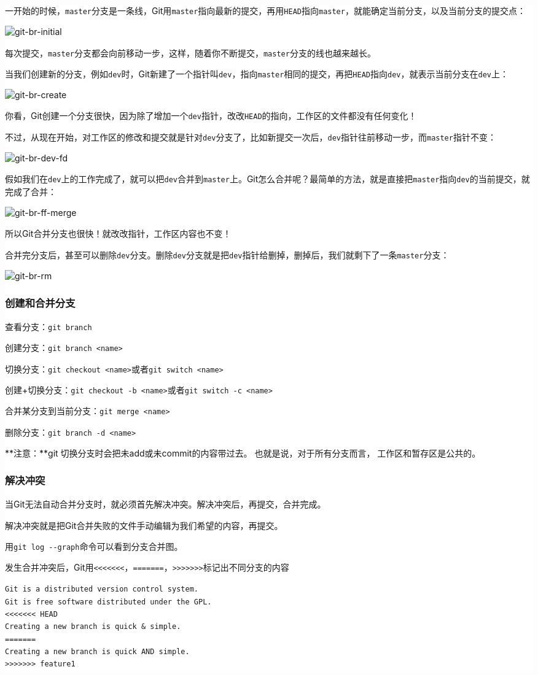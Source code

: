 一开始的时候，`master`分支是一条线，Git用`master`指向最新的提交，再用`HEAD`指向`master`，就能确定当前分支，以及当前分支的提交点：

![git-br-initial](https://s1.ax1x.com/2020/08/23/dBVDwq.png)

每次提交，`master`分支都会向前移动一步，这样，随着你不断提交，`master`分支的线也越来越长。

当我们创建新的分支，例如`dev`时，Git新建了一个指针叫`dev`，指向`master`相同的提交，再把`HEAD`指向`dev`，就表示当前分支在`dev`上：

![git-br-create](https://s1.ax1x.com/2020/08/23/dBV4mR.png)

你看，Git创建一个分支很快，因为除了增加一个`dev`指针，改改`HEAD`的指向，工作区的文件都没有任何变化！

不过，从现在开始，对工作区的修改和提交就是针对`dev`分支了，比如新提交一次后，`dev`指针往前移动一步，而`master`指针不变：

![git-br-dev-fd](https://s1.ax1x.com/2020/08/23/dBVO6H.png)

假如我们在`dev`上的工作完成了，就可以把`dev`合并到`master`上。Git怎么合并呢？最简单的方法，就是直接把`master`指向`dev`的当前提交，就完成了合并：

![git-br-ff-merge](https://s1.ax1x.com/2020/08/23/dBZ9tf.png)



所以Git合并分支也很快！就改改指针，工作区内容也不变！

合并完分支后，甚至可以删除`dev`分支。删除`dev`分支就是把`dev`指针给删掉，删掉后，我们就剩下了一条`master`分支：

![git-br-rm](https://s1.ax1x.com/2020/08/23/dBZe7q.png)

### 创建和合并分支

查看分支：`git branch`

创建分支：`git branch <name>`

切换分支：`git checkout <name>`或者`git switch <name>`

创建+切换分支：`git checkout -b <name>`或者`git switch -c <name>`

合并某分支到当前分支：`git merge <name>`

删除分支：`git branch -d <name>`

**注意：**git 切换分支时会把未add或未commit的内容带过去。 也就是说，对于所有分支而言， 工作区和暂存区是公共的。

### 解决冲突

当Git无法自动合并分支时，就必须首先解决冲突。解决冲突后，再提交，合并完成。

解决冲突就是把Git合并失败的文件手动编辑为我们希望的内容，再提交。

用`git log --graph`命令可以看到分支合并图。

发生合并冲突后，Git用`<<<<<<<`，`=======`，`>>>>>>>`标记出不同分支的内容

```
Git is a distributed version control system.
Git is free software distributed under the GPL.
<<<<<<< HEAD
Creating a new branch is quick & simple.
=======
Creating a new branch is quick AND simple.
>>>>>>> feature1
```
